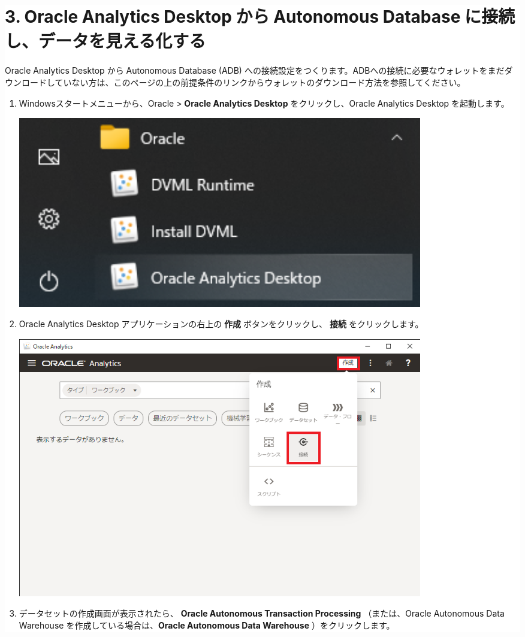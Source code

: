<a id="anchor3"></a>

# 3. Oracle Analytics Desktop から Autonomous Database に接続し、データを見える化する

Oracle Analytics Desktop から Autonomous Database (ADB)  への接続設定をつくります。ADBへの接続に必要なウォレットをまだダウンロードしていない方は、このページの上の前提条件のリンクからウォレットのダウンロード方法を参照してください。

1. Windowsスタートメニューから、Oracle > **Oracle Analytics Desktop** をクリックし、Oracle Analytics Desktop を起動します。

    <img src="img3_1.png" width="80%">

2. Oracle Analytics Desktop アプリケーションの右上の **作成** ボタンをクリックし、 **接続** をクリックします。

    <img src="img3_2.png" width="80%">

3. データセットの作成画面が表示されたら、 **Oracle Autonomous Transaction Processing** （または、Oracle Autonomous Data Warehouse を作成している場合は、**Oracle Autonomous Data Warehouse** ）をクリックします。
